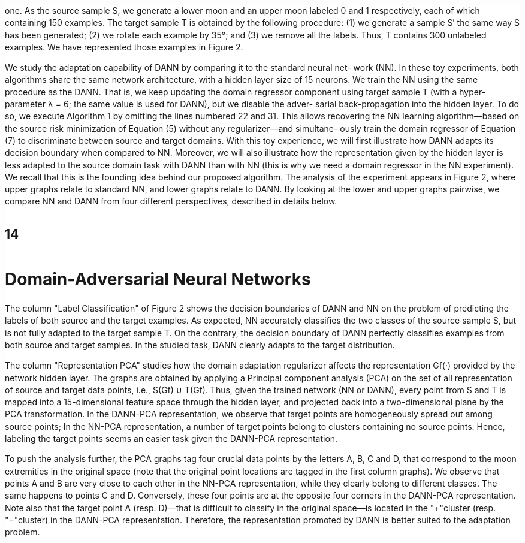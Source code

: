one. As the source sample S, we generate a lower moon and an upper moon labeled 0 and 1
respectively, each of which containing 150 examples. The target sample T is obtained by
the following procedure: (1) we generate a sample S′ the same way S has been generated;
(2) we rotate each example by 35°; and (3) we remove all the labels. Thus, T contains 300
unlabeled examples. We have represented those examples in Figure 2.

We study the adaptation capability of DANN by comparing it to the standard neural net-
work (NN). In these toy experiments, both algorithms share the same network architecture,
with a hidden layer size of 15 neurons. We train the NN using the same procedure as the
DANN. That is, we keep updating the domain regressor component using target sample T
(with a hyper-parameter λ = 6; the same value is used for DANN), but we disable the adver-
sarial back-propagation into the hidden layer. To do so, we execute Algorithm 1 by omitting
the lines numbered 22 and 31. This allows recovering the NN learning algorithm—based
on the source risk minimization of Equation (5) without any regularizer—and simultane-
ously train the domain regressor of Equation (7) to discriminate between source and target
domains. With this toy experience, we will first illustrate how DANN adapts its decision
boundary when compared to NN. Moreover, we will also illustrate how the representation
given by the hidden layer is less adapted to the source domain task with DANN than with
NN (this is why we need a domain regressor in the NN experiment). We recall that this is
the founding idea behind our proposed algorithm. The analysis of the experiment appears
in Figure 2, where upper graphs relate to standard NN, and lower graphs relate to DANN.
By looking at the lower and upper graphs pairwise, we compare NN and DANN from four
different perspectives, described in details below.

14
---
# Domain-Adversarial Neural Networks

The column "Label Classification" of Figure 2 shows the decision boundaries of DANN and NN on the problem of predicting the labels of both source and the target examples. As expected, NN accurately classifies the two classes of the source sample S, but is not fully adapted to the target sample T. On the contrary, the decision boundary of DANN perfectly classifies examples from both source and target samples. In the studied task, DANN clearly adapts to the target distribution.

The column "Representation PCA" studies how the domain adaptation regularizer affects the representation Gf(·) provided by the network hidden layer. The graphs are obtained by applying a Principal component analysis (PCA) on the set of all representation of source and target data points, i.e., S(Gf) ∪ T(Gf). Thus, given the trained network (NN or DANN), every point from S and T is mapped into a 15-dimensional feature space through the hidden layer, and projected back into a two-dimensional plane by the PCA transformation. In the DANN-PCA representation, we observe that target points are homogeneously spread out among source points; In the NN-PCA representation, a number of target points belong to clusters containing no source points. Hence, labeling the target points seems an easier task given the DANN-PCA representation.

To push the analysis further, the PCA graphs tag four crucial data points by the letters A, B, C and D, that correspond to the moon extremities in the original space (note that the original point locations are tagged in the first column graphs). We observe that points A and B are very close to each other in the NN-PCA representation, while they clearly belong to different classes. The same happens to points C and D. Conversely, these four points are at the opposite four corners in the DANN-PCA representation. Note also that the target point A (resp. D)—that is difficult to classify in the original space—is located in the "+"cluster (resp. "−"cluster) in the DANN-PCA representation. Therefore, the representation promoted by DANN is better suited to the adaptation problem.
